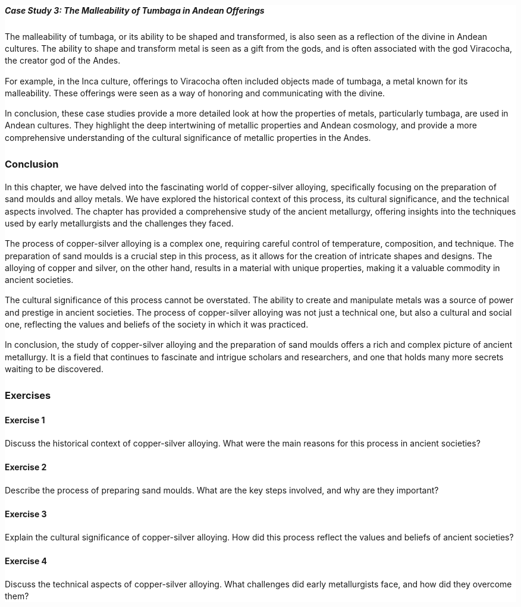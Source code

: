 ##### Case Study 3: The Malleability of Tumbaga in Andean Offerings

The malleability of tumbaga, or its ability to be shaped and transformed, is also seen as a reflection of the divine in Andean cultures. The ability to shape and transform metal is seen as a gift from the gods, and is often associated with the god Viracocha, the creator god of the Andes.

For example, in the Inca culture, offerings to Viracocha often included objects made of tumbaga, a metal known for its malleability. These offerings were seen as a way of honoring and communicating with the divine.

In conclusion, these case studies provide a more detailed look at how the properties of metals, particularly tumbaga, are used in Andean cultures. They highlight the deep intertwining of metallic properties and Andean cosmology, and provide a more comprehensive understanding of the cultural significance of metallic properties in the Andes.

### Conclusion

In this chapter, we have delved into the fascinating world of copper-silver alloying, specifically focusing on the preparation of sand moulds and alloy metals. We have explored the historical context of this process, its cultural significance, and the technical aspects involved. The chapter has provided a comprehensive study of the ancient metallurgy, offering insights into the techniques used by early metallurgists and the challenges they faced.

The process of copper-silver alloying is a complex one, requiring careful control of temperature, composition, and technique. The preparation of sand moulds is a crucial step in this process, as it allows for the creation of intricate shapes and designs. The alloying of copper and silver, on the other hand, results in a material with unique properties, making it a valuable commodity in ancient societies.

The cultural significance of this process cannot be overstated. The ability to create and manipulate metals was a source of power and prestige in ancient societies. The process of copper-silver alloying was not just a technical one, but also a cultural and social one, reflecting the values and beliefs of the society in which it was practiced.

In conclusion, the study of copper-silver alloying and the preparation of sand moulds offers a rich and complex picture of ancient metallurgy. It is a field that continues to fascinate and intrigue scholars and researchers, and one that holds many more secrets waiting to be discovered.

### Exercises

#### Exercise 1
Discuss the historical context of copper-silver alloying. What were the main reasons for this process in ancient societies?

#### Exercise 2
Describe the process of preparing sand moulds. What are the key steps involved, and why are they important?

#### Exercise 3
Explain the cultural significance of copper-silver alloying. How did this process reflect the values and beliefs of ancient societies?

#### Exercise 4
Discuss the technical aspects of copper-silver alloying. What challenges did early metallurgists face, and how did they overcome them?
